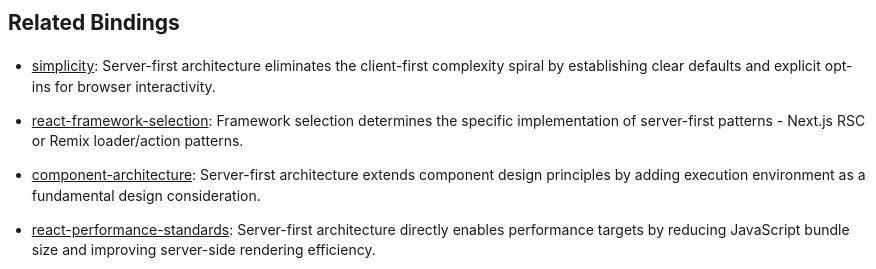 ## Related Bindings

- [simplicity](../../tenets/simplicity.md): Server-first architecture eliminates the client-first complexity spiral by establishing clear defaults and explicit opt-ins for browser interactivity.

- [react-framework-selection](react-framework-selection.md): Framework selection determines the specific implementation of server-first patterns - Next.js RSC or Remix loader/action patterns.

- [component-architecture](../../core/component-architecture.md): Server-first architecture extends component design principles by adding execution environment as a fundamental design consideration.

- [react-performance-standards](react-performance-standards.md): Server-first architecture directly enables performance targets by reducing JavaScript bundle size and improving server-side rendering efficiency.
